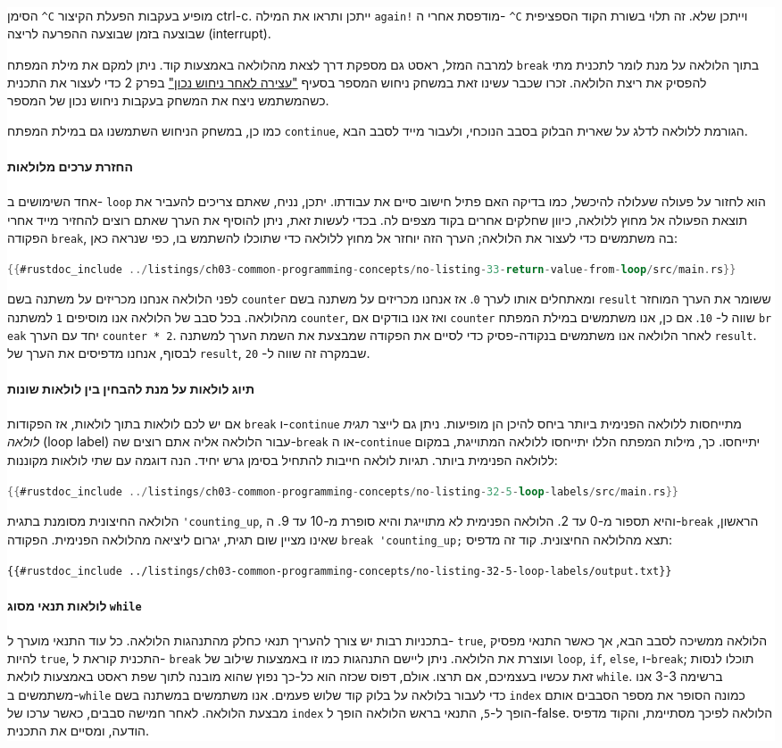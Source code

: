 הסימן `^C` מופיע בעקבות הפעלת הקיצור <span
class="keystroke">ctrl-c</span>. ייתכן ותראו את המילה `again!` מודפסת אחרי ה- `^C` וייתכן שלא. זה תלוי בשורת הקוד הספציפית שבוצעה בזמן שבוצעה ההפרעה לריצה (interrupt).

למרבה המזל, ראסט גם מספקת דרך לצאת מהלולאה באמצעות קוד. ניתן למקם את מילת המפתח `break` בתוך הלולאה על מנת לומר לתכנית מתי להפסיק את ריצת הלולאה. זכרו שכבר עשינו זאת במשחק ניחוש המספר בסעיף ["עצירה לאחר ניחוש נכון"]() בפרק 2 כדי לעצור את התכנית כשהמשתמש ניצח את המשחק בעקבות ניחוש נכון של המספר.

כמו כן, במשחק הניחוש השתמשנו גם במילת המפתח `continue`, הגורמת ללולאה לדלג על שארית הבלוק בסבב הנוכחי, ולעבור מייד לסבב הבא.

#### החזרת ערכים מלולאות

אחד השימושים ב- `loop` הוא לחזור על פעולה שעלולה להיכשל, כמו בדיקה האם פתיל חישוב סיים את עבודתו. יתכן, נניח, שאתם צריכים להעביר את תוצאת הפעולה אל מחוץ ללולאה, כיוון שחלקים אחרים בקוד מצפים לה. בכדי לעשות זאת, ניתן להוסיף את הערך שאתם רוצים להחזיר מייד אחרי הפקודה `break`, בה משתמשים כדי לעצור את הלולאה; הערך הזה יוחזר אל מחוץ ללולאה כדי שתוכלו להשתמש בו, כפי שנראה כאן:

```rust
{{#rustdoc_include ../listings/ch03-common-programming-concepts/no-listing-33-return-value-from-loop/src/main.rs}}
```

לפני הלולאה אנחנו מכריזים על משתנה בשם `counter` ומאתחלים אותו לערך `0`. אז אנחנו מכריזים על משתנה בשם `result` ששומר את הערך המוחזר מהלולאה. בכל סבב של הלולאה אנו מוסיפים `1` למשתנה `counter`, ואז אנו בודקים אם `counter` שווה ל- `10`. אם כן, אנו משתמשים במילת המפתח `break` יחד עם הערך `counter * 2`. לאחר הלולאה אנו משתמשים בנקודה-פסיק כדי לסיים את הפקודה שמבצעת את השמת הערך למשתנה `result`. לבסוף, אנחנו מדפיסים את הערך של `result`, שבמקרה זה שווה ל- `20`.

#### תיוג לולאות על מנת להבחין בין לולאות שונות

אם יש לכם לולאות בתוך לולאות, אז הפקודות `break` ו-`continue` מתייחסות ללולאה הפנימית ביותר ביחס להיכן הן מופיעות. ניתן גם לייצר _תגית לולאה_ (loop label) עבור הלולאה אליה אתם רוצים שה-`break` או ה-`continue` יתייחסו. כך, מילות המפתח הללו יתייחסו ללולאה המתוייגת, במקום ללולאה הפנימית ביותר. תגיות לולאה חייבות להתחיל בסימן גרש יחיד. הנה דוגמה עם שתי לולאות מקוננות:

```rust
{{#rustdoc_include ../listings/ch03-common-programming-concepts/no-listing-32-5-loop-labels/src/main.rs}}
```

הלולאה החיצונית מסומנת בתגית `'counting_up`, והיא תספור מ-0 עד 2. הלולאה הפנימית לא מתוייגת והיא סופרת מ-10 עד 9. ה-`break` הראשון, שאינו מציין שום תגית, יגרום ליציאה מהלולאה הפנימית. הפקודה `break
'counting_up;` תצא מהלולאה החיצונית. קוד זה מדפיס:

```console
{{#rustdoc_include ../listings/ch03-common-programming-concepts/no-listing-32-5-loop-labels/output.txt}}
```

#### לולאות תנאי מסוג `while`

בתכניות רבות יש צורך להעריך תנאי כחלק מהתנהגות הלולאה. כל עוד התנאי מוערך ל- `true`, הלולאה ממשיכה לסבב הבא, אך כאשר התנאי מפסיק להיות `true`, התכנית קוראת ל- `break` ועוצרת את הלולאה. ניתן ליישם התנהגות כמו זו באמצעות שילוב של `loop`, `if`, `else`, ו-`break`; תוכלו לנסות זאת עכשיו בעצמיכם, אם תרצו. אולם, דפוס שכזה הוא כל-כך נפוץ שהוא מובנה לתוך שפת ראסט באמצעות לולאת `while`.
ברשימה 3-3 אנו משתמשים ב-`while` כדי לעבור בלולאה על בלוק קוד שלוש פעמים. אנו משתמשים במשתנה בשם `index` כמונה הסופר את מספר הסבבים אותם מבצעת הלולאה. לאחר חמישה סבבים, כאשר ערכו של `index` הופך ל-`5`, התנאי בראש הלולאה הופך ל-false. הלולאה לפיכך מסתיימת, והקוד מדפיס הודעה, ומסיים את התכנית.
